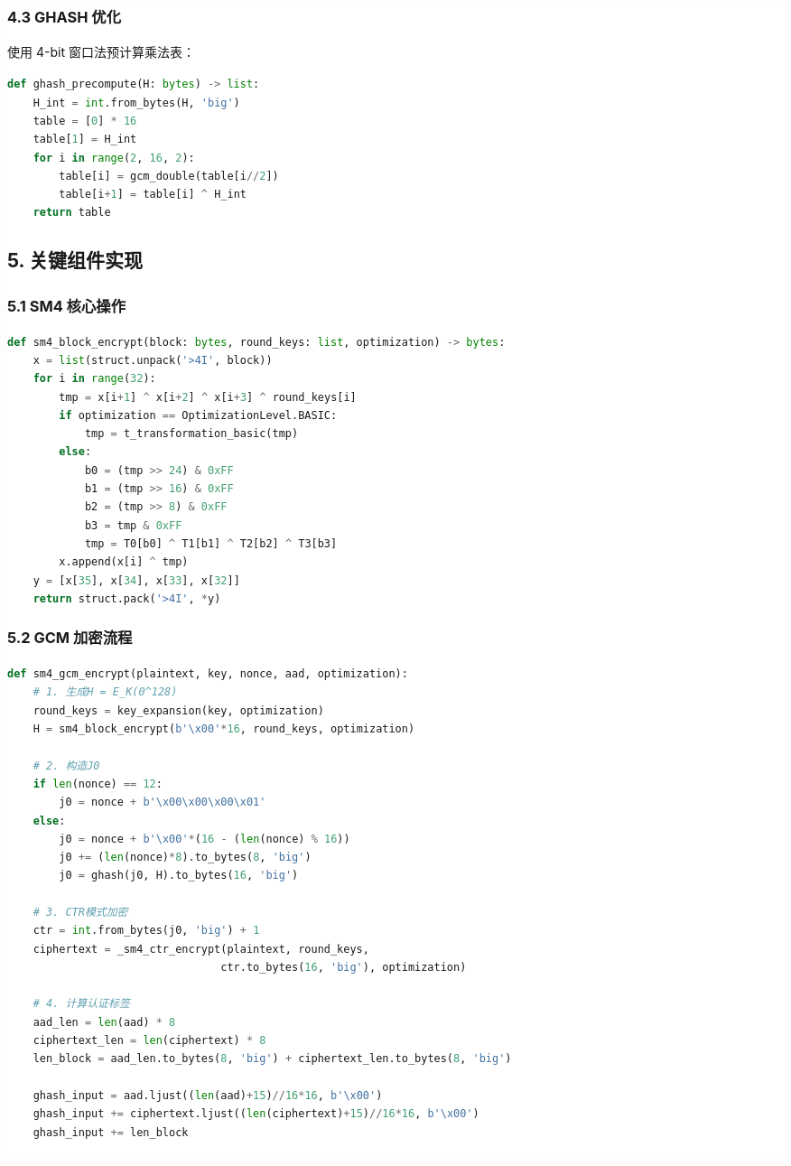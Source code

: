 ### 4.3 GHASH 优化
使用 4-bit 窗口法预计算乘法表：
```python
def ghash_precompute(H: bytes) -> list:
    H_int = int.from_bytes(H, 'big')
    table = [0] * 16
    table[1] = H_int
    for i in range(2, 16, 2):
        table[i] = gcm_double(table[i//2])
        table[i+1] = table[i] ^ H_int
    return table
```

## 5. 关键组件实现

### 5.1 SM4 核心操作
```python
def sm4_block_encrypt(block: bytes, round_keys: list, optimization) -> bytes:
    x = list(struct.unpack('>4I', block))
    for i in range(32):
        tmp = x[i+1] ^ x[i+2] ^ x[i+3] ^ round_keys[i]
        if optimization == OptimizationLevel.BASIC:
            tmp = t_transformation_basic(tmp)
        else:
            b0 = (tmp >> 24) & 0xFF
            b1 = (tmp >> 16) & 0xFF
            b2 = (tmp >> 8) & 0xFF
            b3 = tmp & 0xFF
            tmp = T0[b0] ^ T1[b1] ^ T2[b2] ^ T3[b3]
        x.append(x[i] ^ tmp)
    y = [x[35], x[34], x[33], x[32]]
    return struct.pack('>4I', *y)
```

### 5.2 GCM 加密流程
```python
def sm4_gcm_encrypt(plaintext, key, nonce, aad, optimization):
    # 1. 生成H = E_K(0^128)
    round_keys = key_expansion(key, optimization)
    H = sm4_block_encrypt(b'\x00'*16, round_keys, optimization)
    
    # 2. 构造J0
    if len(nonce) == 12:
        j0 = nonce + b'\x00\x00\x00\x01'
    else:
        j0 = nonce + b'\x00'*(16 - (len(nonce) % 16))
        j0 += (len(nonce)*8).to_bytes(8, 'big')
        j0 = ghash(j0, H).to_bytes(16, 'big')
    
    # 3. CTR模式加密
    ctr = int.from_bytes(j0, 'big') + 1
    ciphertext = _sm4_ctr_encrypt(plaintext, round_keys, 
                                 ctr.to_bytes(16, 'big'), optimization)
    
    # 4. 计算认证标签
    aad_len = len(aad) * 8
    ciphertext_len = len(ciphertext) * 8
    len_block = aad_len.to_bytes(8, 'big') + ciphertext_len.to_bytes(8, 'big')
    
    ghash_input = aad.ljust((len(aad)+15)//16*16, b'\x00')
    ghash_input += ciphertext.ljust((len(ciphertext)+15)//16*16, b'\x00')
    ghash_input += len_block
    
```